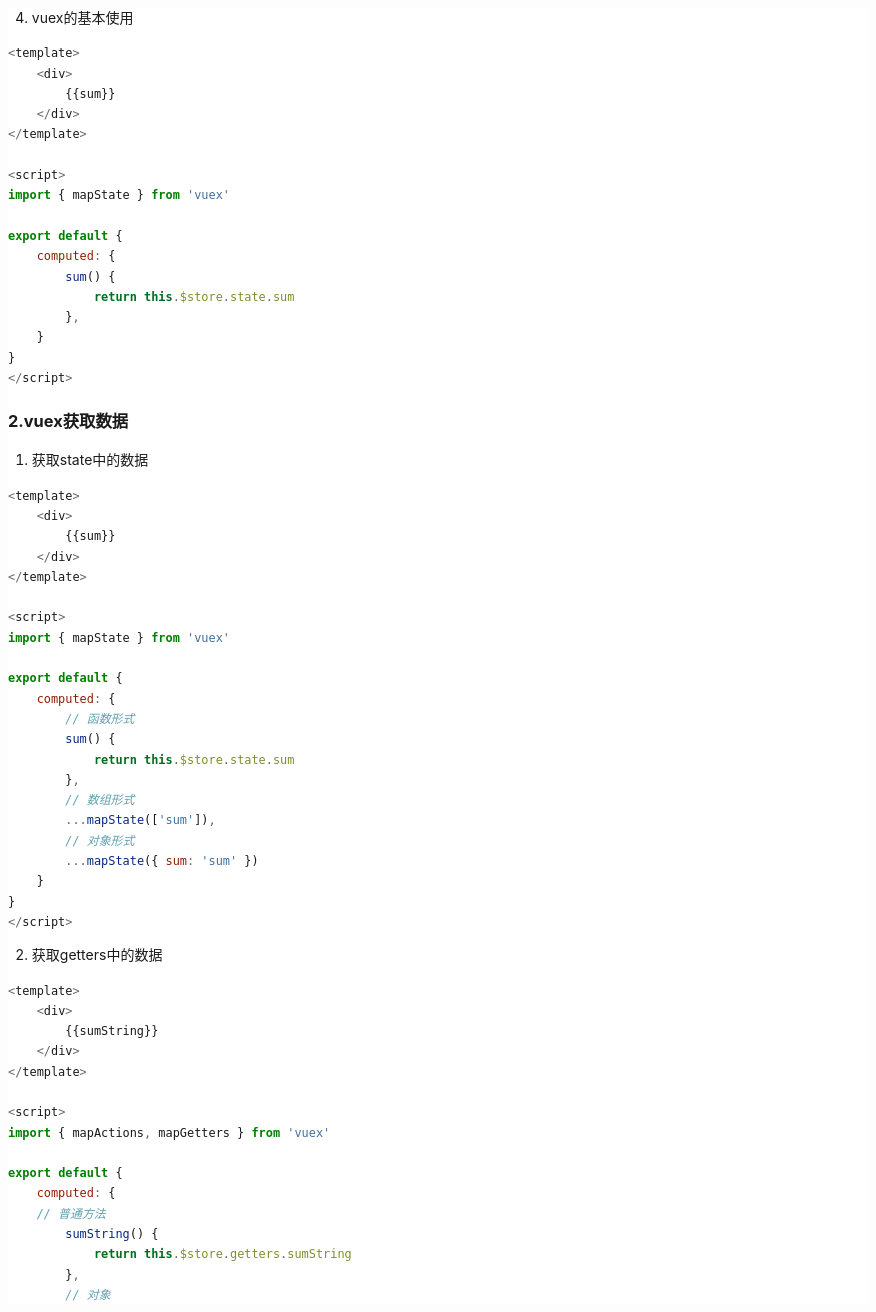 4. vuex的基本使用
```js
<template>
	<div>
		{{sum}}
	</div>
</template>

<script>
import { mapState } from 'vuex' 

export default {
	computed: {
		sum() {
			return this.$store.state.sum
		},
	}
}
</script>
```
### 2.vuex获取数据
1. 获取state中的数据
```js
<template>
	<div>
		{{sum}}
	</div>
</template>

<script>
import { mapState } from 'vuex' 

export default {
	computed: {
		// 函数形式
		sum() {
			return this.$store.state.sum
		},
		// 数组形式
		...mapState(['sum']),
		// 对象形式
		...mapState({ sum: 'sum' })
	}
}
</script>
```
2. 获取getters中的数据
```js
<template>
	<div>
		{{sumString}}
	</div>
</template>

<script>
import { mapActions, mapGetters } from 'vuex'

export default {
	computed: {
    // 普通方法
		sumString() {
			return this.$store.getters.sumString
		},
		// 对象
```